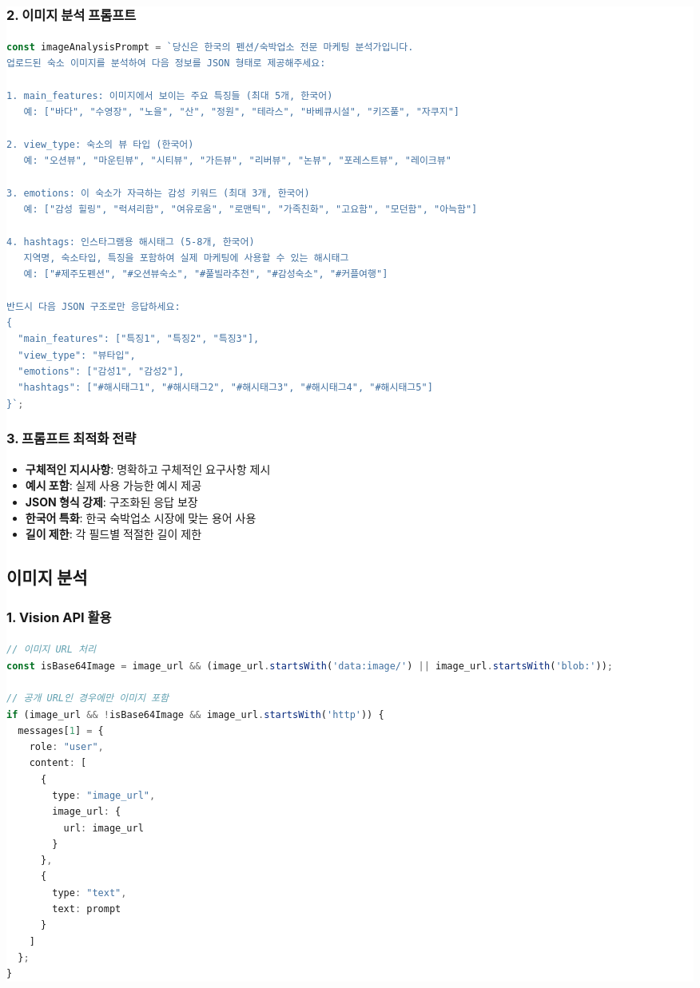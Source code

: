 ### 2. 이미지 분석 프롬프트

```typescript
const imageAnalysisPrompt = `당신은 한국의 펜션/숙박업소 전문 마케팅 분석가입니다.
업로드된 숙소 이미지를 분석하여 다음 정보를 JSON 형태로 제공해주세요:

1. main_features: 이미지에서 보이는 주요 특징들 (최대 5개, 한국어)
   예: ["바다", "수영장", "노을", "산", "정원", "테라스", "바베큐시설", "키즈풀", "자쿠지"]

2. view_type: 숙소의 뷰 타입 (한국어)
   예: "오션뷰", "마운틴뷰", "시티뷰", "가든뷰", "리버뷰", "논뷰", "포레스트뷰", "레이크뷰"

3. emotions: 이 숙소가 자극하는 감성 키워드 (최대 3개, 한국어)
   예: ["감성 힐링", "럭셔리함", "여유로움", "로맨틱", "가족친화", "고요함", "모던함", "아늑함"]

4. hashtags: 인스타그램용 해시태그 (5-8개, 한국어)
   지역명, 숙소타입, 특징을 포함하여 실제 마케팅에 사용할 수 있는 해시태그
   예: ["#제주도펜션", "#오션뷰숙소", "#풀빌라추천", "#감성숙소", "#커플여행"]

반드시 다음 JSON 구조로만 응답하세요:
{
  "main_features": ["특징1", "특징2", "특징3"],
  "view_type": "뷰타입",
  "emotions": ["감성1", "감성2"],
  "hashtags": ["#해시태그1", "#해시태그2", "#해시태그3", "#해시태그4", "#해시태그5"]
}`;
```

### 3. 프롬프트 최적화 전략

- **구체적인 지시사항**: 명확하고 구체적인 요구사항 제시
- **예시 포함**: 실제 사용 가능한 예시 제공
- **JSON 형식 강제**: 구조화된 응답 보장
- **한국어 특화**: 한국 숙박업소 시장에 맞는 용어 사용
- **길이 제한**: 각 필드별 적절한 길이 제한

## 이미지 분석

### 1. Vision API 활용

```typescript
// 이미지 URL 처리
const isBase64Image = image_url && (image_url.startsWith('data:image/') || image_url.startsWith('blob:'));

// 공개 URL인 경우에만 이미지 포함
if (image_url && !isBase64Image && image_url.startsWith('http')) {
  messages[1] = {
    role: "user",
    content: [
      {
        type: "image_url",
        image_url: {
          url: image_url
        }
      },
      {
        type: "text",
        text: prompt
      }
    ]
  };
}
```